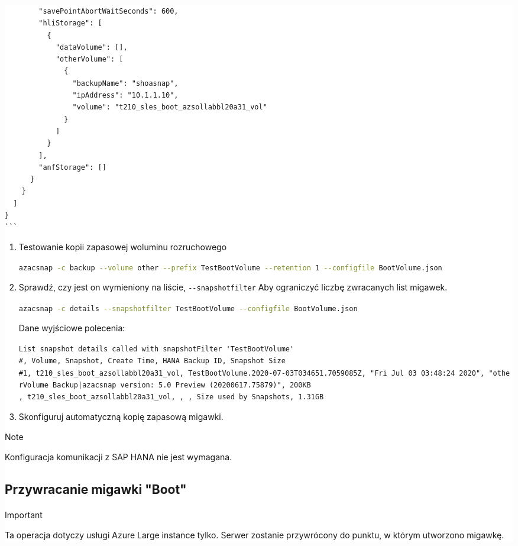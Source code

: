             "savePointAbortWaitSeconds": 600,
            "hliStorage": [
              {
                "dataVolume": [],
                "otherVolume": [
                  {
                    "backupName": "shoasnap",
                    "ipAddress": "10.1.1.10",
                    "volume": "t210_sles_boot_azsollabbl20a31_vol"
                  }
                ]
              }
            ],
            "anfStorage": []
          }
        }
      ]
    }
    ```

1. Testowanie kopii zapasowej woluminu rozruchowego

    ```bash
    azacsnap -c backup --volume other --prefix TestBootVolume --retention 1 --configfile BootVolume.json
    ```

1. Sprawdź, czy jest on wymieniony na liście, `--snapshotfilter` Aby ograniczyć liczbę zwracanych list migawek.

    ```bash
    azacsnap -c details --snapshotfilter TestBootVolume --configfile BootVolume.json
    ```

    Dane wyjściowe polecenia:
    ```output
    List snapshot details called with snapshotFilter 'TestBootVolume'
    #, Volume, Snapshot, Create Time, HANA Backup ID, Snapshot Size
    #1, t210_sles_boot_azsollabbl20a31_vol, TestBootVolume.2020-07-03T034651.7059085Z, "Fri Jul 03 03:48:24 2020", "otherVolume Backup|azacsnap version: 5.0 Preview (20200617.75879)", 200KB
    , t210_sles_boot_azsollabbl20a31_vol, , , Size used by Snapshots, 1.31GB
    ```

1. Skonfiguruj automatyczną kopię zapasową migawki.

> [!NOTE]
> Konfiguracja komunikacji z SAP HANA nie jest wymagana.

## <a name="restore-a-boot-snapshot"></a>Przywracanie migawki "Boot"

> [!IMPORTANT]
> Ta operacja dotyczy usługi Azure Large instance tylko.
> Serwer zostanie przywrócony do punktu, w którym utworzono migawkę.
